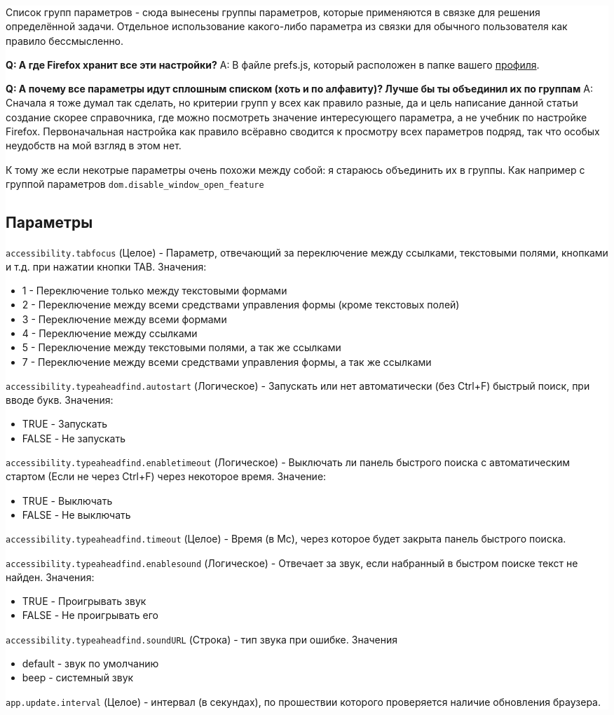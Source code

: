 Список групп параметров - сюда вынесены группы параметров, которые применяются в связке для решения определённой задачи. Отдельное использование какого-либо параметра из связки для обычного пользователя как правило бессмысленно.

**Q: А где Firefox хранит все эти настройки?**
A: В файле prefs.js, который расположен в папке вашего [профиля](http://mozilla-russia.org/products/firefox/profiles.html).

**Q: А почему все параметры идут сплошным списком (хоть и по алфавиту)? Лучше бы ты объединил их по группам**
A: Сначала я тоже думал так сделать, но критерии групп у всех как правило разные, да и цель написание данной статьи создание скорее справочника, где можно посмотреть значение интересующего параметра, а не учебник по настройке Firefox. Первоначальная настройка как правило всёравно сводится к просмотру всех параметров подряд, так что особых неудобств на мой взгляд в этом нет.

К тому же если некотрые параметры очень похожи между собой: я стараюсь объединить их в группы. Как например с группой параметров `dom.disable_window_open_feature`

## Параметры
`accessibility.tabfocus` (Целое) - Параметр, отвечающий за переключение между ссылками, текстовыми полями, кнопками и т.д. при нажатии кнопки TAB.  Значения:

- 1 - Переключение только между текстовыми формами
- 2 - Переключение между всеми средствами управления формы (кроме текстовых полей)
- 3 - Переключение между всеми формами
- 4 - Переключение между ссылками
- 5 - Переключение между текстовыми полями, а так же ссылками
- 7 - Переключение между всеми средствами управления формы, а так же ссылками

`accessibility.typeaheadfind.autostart` (Логическое) - Запускать или нет автоматически (без Ctrl+F) быстрый поиск, при вводе букв. Значения:

- TRUE - Запускать
- FALSE - Не запускать

`accessibility.typeaheadfind.enabletimeout` (Логическое) - Выключать ли панель быстрого поиска с автоматическим стартом (Если не через Ctrl+F) через некоторое время. Значение:

- TRUE - Выключать
- FALSE - Не выключать

`accessibility.typeaheadfind.timeout` (Целое) - Время (в Мс), через которое будет закрыта панель быстрого поиска.

`accessibility.typeaheadfind.enablesound` (Логическое) - Отвечает за звук, если набранный в быстром поиске текст не найден. Значения:

- TRUE - Проигрывать звук
- FALSE - Не проигрывать его

`accessibility.typeaheadfind.soundURL` (Строка) - тип звука при ошибке. Значения

- default - звук по умолчанию
- beep - системный звук

`app.update.interval` (Целое) - интервал (в секундах), по прошествии которого проверяется наличие обновления браузера.
